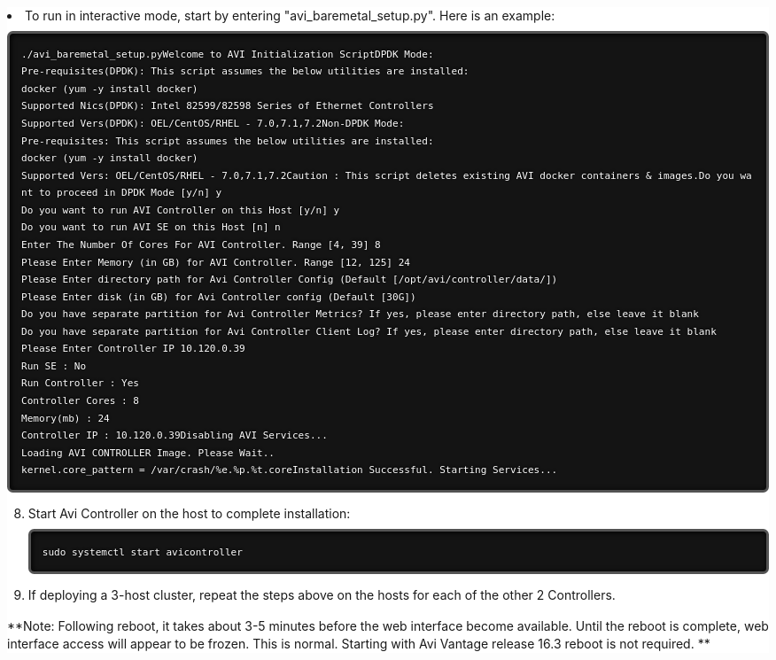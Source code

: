  <li>To run in interactive mode, start by entering "avi_baremetal_setup.py". Here is an example: <pre crayon="false" class="command-line language-bash" data-prompt=": >" data-output="2-99" style="box-sizing: border-box; overflow: auto; font-family: Consolas, Monaco, 'Andale Mono', 'Ubuntu Mono', monospace; font-size: 13px; display: block; padding: 1em; margin: 0.5em 0px; line-height: 1.5; word-break: normal; word-wrap: normal; color: white; background: #141414; border: 0.3em solid #545454; border-radius: 0.5em; direction: ltr; text-align: left; text-shadow: black 0px -0.1em 0.2em; white-space: pre; word-spacing: normal; tab-size: 4; box-shadow: black 1px 1px 0.5em inset;"><code class=" language-bash">./avi_baremetal_setup.pyWelcome to AVI Initialization ScriptDPDK Mode:
Pre-requisites(DPDK): This script assumes the below utilities are installed:
docker (yum -y install docker)
Supported Nics(DPDK): Intel 82599/82598 Series of Ethernet Controllers
Supported Vers(DPDK): OEL/CentOS/RHEL - 7.0,7.1,7.2Non-DPDK Mode:
Pre-requisites: This script assumes the below utilities are installed:
docker (yum -y install docker)
Supported Vers: OEL/CentOS/RHEL - 7.0,7.1,7.2Caution : This script deletes existing AVI docker containers &amp; images.Do you want to proceed in DPDK Mode [y/n] y
Do you want to run AVI Controller on this Host [y/n] y
Do you want to run AVI SE on this Host [n] n
Enter The Number Of Cores For AVI Controller. Range [4, 39] 8
Please Enter Memory (in GB) for AVI Controller. Range [12, 125] 24
Please Enter directory path for Avi Controller Config (Default [/opt/avi/controller/data/])
Please Enter disk (in GB) for Avi Controller config (Default [30G])
Do you have separate partition for Avi Controller Metrics? If yes, please enter directory path, else leave it blank
Do you have separate partition for Avi Controller Client Log? If yes, please enter directory path, else leave it blank
Please Enter Controller IP 10.120.0.39
Run SE : No
Run Controller : Yes
Controller Cores : 8
Memory(mb) : 24
Controller IP : 10.120.0.39Disabling AVI Services...
Loading AVI CONTROLLER Image. Please Wait..
kernel.core_pattern = /var/crash/%e.%p.%t.coreInstallation Successful. Starting Services...</code></pre> </li> 
</ol> <ol start="8"> 
 <li>Start Avi Controller on the host to complete installation: <pre crayon="false" class="command-line language-bash" data-prompt=": >" style="box-sizing: border-box; overflow: auto; font-family: Consolas, Monaco, 'Andale Mono', 'Ubuntu Mono', monospace; font-size: 13px; display: block; padding: 1em; margin: 0.5em 0px; line-height: 1.5; word-break: normal; word-wrap: normal; color: white; background: #141414; border: 0.3em solid #545454; border-radius: 0.5em; direction: ltr; text-align: left; text-shadow: black 0px -0.1em 0.2em; white-space: pre; word-spacing: normal; tab-size: 4; box-shadow: black 1px 1px 0.5em inset;"><code class=" language-bash">sudo systemctl start avicontroller</code></pre> </li> 
</ol> <ol start="9"> 
 <li>If deploying a 3-host cluster, repeat the steps above on the hosts for each of the other 2 Controllers.</li> 
</ol> 

**Note: Following reboot, it takes about 3-5 minutes before the web interface become available. Until the reboot is complete, web interface access will appear to be frozen. This is normal. Starting with Avi Vantage release 16.3 reboot is not required. **
